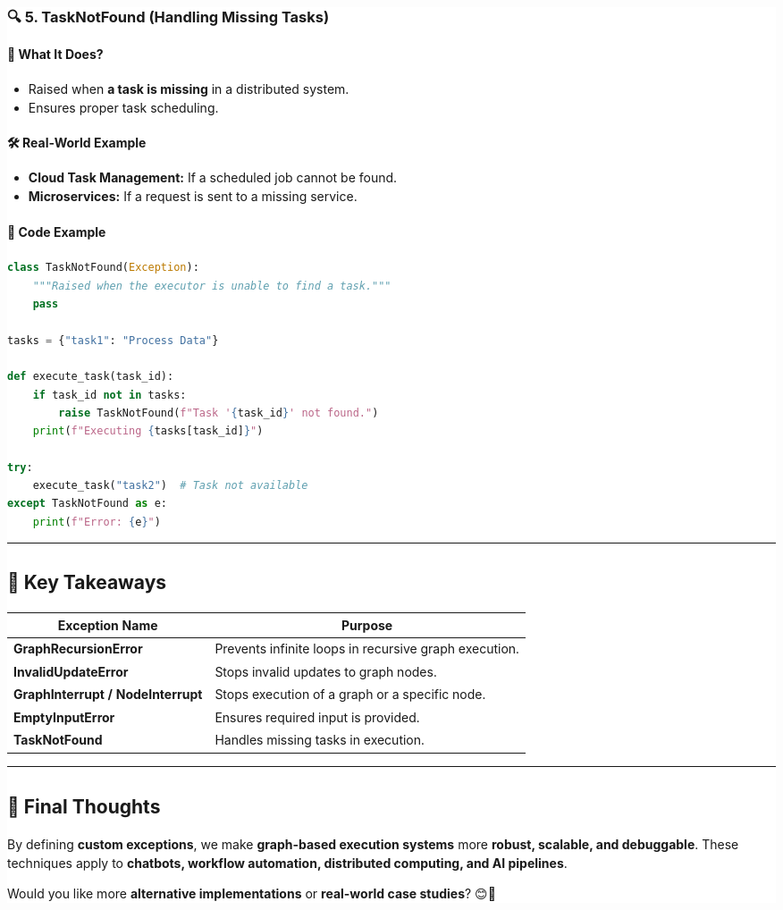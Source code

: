 
### 🔍 **5. TaskNotFound (Handling Missing Tasks)**
#### **📌 What It Does?**
- Raised when **a task is missing** in a distributed system.
- Ensures proper task scheduling.

#### **🛠 Real-World Example**
- **Cloud Task Management:** If a scheduled job cannot be found.
- **Microservices:** If a request is sent to a missing service.

#### **📝 Code Example**
```python
class TaskNotFound(Exception):
    """Raised when the executor is unable to find a task."""
    pass

tasks = {"task1": "Process Data"}

def execute_task(task_id):
    if task_id not in tasks:
        raise TaskNotFound(f"Task '{task_id}' not found.")
    print(f"Executing {tasks[task_id]}")

try:
    execute_task("task2")  # Task not available
except TaskNotFound as e:
    print(f"Error: {e}")
```

---

## 🎯 **Key Takeaways**
| Exception Name      | Purpose |
|--------------------|---------|
| **GraphRecursionError** | Prevents infinite loops in recursive graph execution. |
| **InvalidUpdateError** | Stops invalid updates to graph nodes. |
| **GraphInterrupt / NodeInterrupt** | Stops execution of a graph or a specific node. |
| **EmptyInputError** | Ensures required input is provided. |
| **TaskNotFound** | Handles missing tasks in execution. |

---

## 🎯 **Final Thoughts**
By defining **custom exceptions**, we make **graph-based execution systems** more **robust, scalable, and debuggable**. These techniques apply to **chatbots, workflow automation, distributed computing, and AI pipelines**.

Would you like more **alternative implementations** or **real-world case studies**? 😊🚀